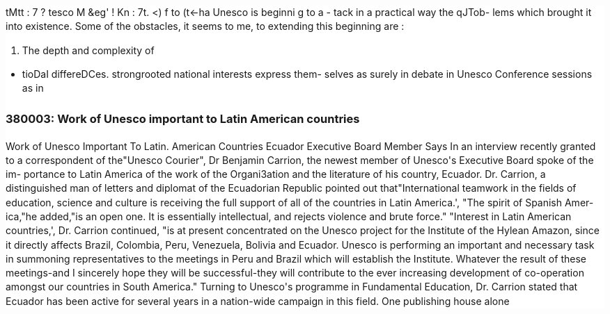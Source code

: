 tMtt : 7 ? tesco M &eg' ! Kn : 7t. <) f to (t<-ha Unesco is beginni g to a -
tack in a practical way the qJTob-
lems which brought it into
existence.
Some of the obstacles, it seems
to me, to extending this beginning
are :
1) The depth and complexity of
- tioDaI differeDCes. strongrooted
national interests express them-
selves as surely in debate in
Unesco Conference sessions as in

### 380003: Work of Unesco important to Latin American countries

Work of Unesco Important
To Latin. American Countries
Ecuador Executive Board Member Says
In an interview recently granted
to a correspondent of the"Unesco
Courier", Dr Benjamin Carrion,
the newest member of Unesco's
Executive Board spoke of the im-
portance to Latin America of the
work of the Organi3ation and the
literature of his country, Ecuador.
Dr. Carrion, a distinguished
man of letters and diplomat of
the Ecuadorian Republic pointed
out that"International teamwork
in the fields of education, science
and culture is receiving the full
support of all of the countries in
Latin America.',
"The spirit of Spanish Amer-
ica,"he added,"is an open one.
It is essentially intellectual, and
rejects violence and brute force."
"Interest in Latin American
countries,', Dr. Carrion continued,
"is at present concentrated on the
Unesco project for the Institute
of the Hylean Amazon, since it
directly affects Brazil, Colombia,
Peru, Venezuela, Bolivia and
Ecuador. Unesco is performing an
important and necessary task in
summoning representatives to the
meetings in Peru and Brazil
which will establish the Institute.
Whatever the result of these
meetings-and I sincerely hope
they will be successful-they will
contribute to the ever increasing
development of co-operation
amongst our countries in South
America."
Turning to Unesco's programme
in Fundamental Education, Dr.
Carrion stated that Ecuador has
been active for several years in
a nation-wide campaign in this
field. One publishing house alone